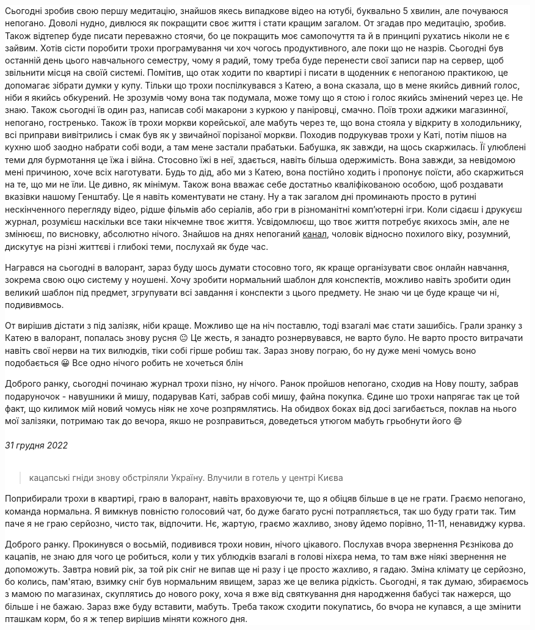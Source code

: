 Сьогодні зробив свою першу медитацію, знайшов якесь випадкове відео на ютубі, буквально 5 хвилин, але почуваюся непогано. Доволі нудно, дивлюся як покращити своє життя і стати кращим загалом. От згадав про медитацію, зробив. Також відтепер буде писати переважно стоячи, бо це покращить моє самопочуття та й в принципі рухатись ніколи не є зайвим. Хотів сісти поробити трохи програмування чи хоч чогось продуктивного, але поки що не назрів. Сьогодні був останній день цього навчального семестру, чому я радий, тому треба буде перенести свої записи пар на сервер, щоб звільнити місця на своїй системі. Помітив, що отак ходити по квартирі і писати в щоденник є непоганою практикою, це допомагає зібрати думки у купу. Тільки що трохи поспілкувався з Катею, а вона сказала, що в мене якийсь дивний голос, ніби я якийсь обкурений. Не зрозумів чому вона так подумала, може тому що я стою і голос якийсь змінений через це. Не знаю. Також сьогодні їв один раз, написав собі макарони з куркою у паніровці, смачно. Поїв трохи аджики магазинної, непогано, гостренько. Також їв трохи моркви корейської, але мабуть через те, що вона стояла у відкриту в холодильнику, всі приправи вивітрились і смак був як у звичайної порізаної моркви. Походив подрукував трохи у Каті, потім пішов на кухню шоб заодно набрати собі води, а там мене застали прабатьки. Бабушка, як завжди, на щось скаржилась. Її улюблені теми для бурмотання це їжа і війна. Стосовно їжі в неї, здається, навіть більша одержимість. Вона завжди, за невідомою мені причиною, хоче всіх наготувати. Будь то дід, або ми з Катею, вона постійно ходить і пропонує поїсти, або скаржиться на те, що ми не їли. Це дивно, як мінімум. Також вона вважає себе достатньо кваліфікованою особою, щоб роздавати вказівки нашому Генштабу. Це я навіть коментувати не стану. Ну а так загалом дні проминають просто в рутині нескінченного перегляду відео, рідше фільмів або серіалів, або гри в різноманітні комп’ютерні ігри. Коли сідаєш і друкуєш журнал, розумієш наскільки все таки нікчемне твоє життя. Усвідомлюєш, що твоє життя потребує якихось змін, але не змінюєш, по висновку, абсолютно нічого. Знайшов на днях непоганий [канал](https://www.youtube.com/@DryCreekWranglerSchool/videos), чоловік відносно похилого віку, розумний, дискутує на різні життєві і глибокі теми, послухай як буде час.

Награвся на сьогодні в валорант, зараз буду шось думати стосовно того, як краще організувати своє онлайн навчання, зокрема свою оцю систему у ноушені. Хочу зробити нормальний шаблон для конспектів, можливо навіть зробити один великий шаблон під предмет, згрупувати всі завдання і конспекти з цього предмету. Не знаю чи це буде краще чи ні, подививмось.

От вирішив дістати з під залізяк, ніби краще. Можливо ще на ніч поставлю, тоді взагалі має стати зашибісь. Грали зранку з Катею в валорант, попалась знову русня 😐 Це жесть, я занадто рознервувався, не варто було. Не варто просто витрачати навіть свої нерви на тих вилюдків, тіки собі гірше робиш так. Зараз знову пограю, бо ну дуже мені чомусь воно подобається 😀 Все одно нічого робить не хочеться блін

Доброго ранку, сьогодні починаю журнал трохи пізно, ну нічого. Ранок пройшов непогано, сходив на Нову пошту, забрав подаруночок - навушники й мишу, подарував Каті, забрав собі мишу, файна покупка. Єдине шо трохи напрягає так це той факт, що килимок мій новий чомусь ніяк не хоче розпрямлятись. На обидвох боках від досі загибається, поклав на нього мої залізяки, потримаю так до вечора, якшо не розправиться, доведеться утюгом мабуть грьобнути його 😄

###### 31 грудня 2022

> кацапські гніди знову обстріляли Україну. Влучили в готель у центрі Києва

Поприбирали трохи в квартирі, граю в валорант, навіть враховуючи те, що я обіцяв більше в це не грати. Граємо непогано, команда нормальна. Я вимкнув повністю голосовий чат, бо дуже багато русні потрапляється, так шо буду грати так. Тим паче я не граю серйозно, чисто так, відпочити. Нє, жартую, граємо жахливо, знову йдемо порівно, 11-11, ненавиджу курва.

Доброго ранку. Прокинувся о восьмій, подивився трохи новин, нічого цікавого. Послухав вчора звернення Рєзнікова до кацапів, не знаю для чого це робиться, коли у тих ублюдків взагалі в голові ніхєра нема, то там вже ніякі звернення не допоможуть. Завтра новий рік, за той рік сніг не випав ще ні разу і це просто жахливо, я гадаю. Зміна клімату це серйозно, бо колись, пам'ятаю, взимку сніг був нормальним явищем, зараз же це велика рідкість. Сьогодні, я так думаю, збираємось з мамою по магазинах, скуплятись до нового року, хоча я вже від святкування дня народження бабусі так нажерся, що більше і не бажаю. Зараз вже буду вставити, мабуть. Треба також сходити покупатись, бо вчора не купався, а ще змінити пташкам корм, бо я ж тепер вирішив міняти кожного дня.
